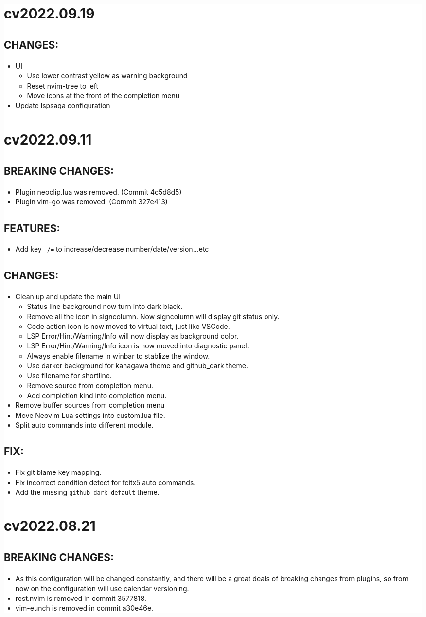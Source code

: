 cv2022.09.19
============

CHANGES:
--------
* UI
  - Use lower contrast yellow as warning background
  - Reset nvim-tree to left
  - Move icons at the front of the completion menu
* Update lspsaga configuration

cv2022.09.11
============

BREAKING CHANGES:
-----------------
* Plugin neoclip.lua was removed. (Commit 4c5d8d5)
* Plugin vim-go was removed. (Commit 327e413)

FEATURES:
---------
* Add key `-/=` to increase/decrease number/date/version...etc

CHANGES:
--------
* Clean up and update the main UI
  - Status line background now turn into dark black.
  - Remove all the icon in signcolumn. Now signcolumn will display git status only.
  - Code action icon is now moved to virtual text, just like VSCode.
  - LSP Error/Hint/Warning/Info will now display as background color.
  - LSP Error/Hint/Warning/Info icon is now moved into diagnostic panel.
  - Always enable filename in winbar to stablize the window.
  - Use darker background for kanagawa theme and github_dark theme.
  - Use filename for shortline.
  - Remove source from completion menu.
  - Add completion kind into completion menu.
* Remove buffer sources from completion menu
* Move Neovim Lua settings into custom.lua file.
* Split auto commands into different module.

FIX:
----
* Fix git blame key mapping.
* Fix incorrect condition detect for fcitx5 auto commands.
* Add the missing `github_dark_default` theme.

cv2022.08.21
============

BREAKING CHANGES:
-----------------
* As this configuration will be changed constantly, and there will be
a great deals of breaking changes from plugins, so from now on the configuration
will use calendar versioning.
* rest.nvim is removed in commit 3577818.
* vim-eunch is removed in commit a30e46e.
